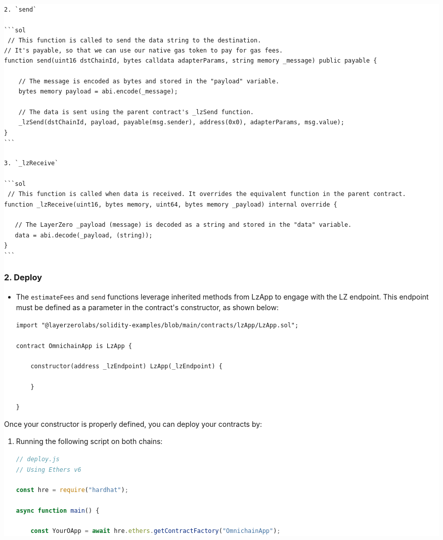     2. `send`

    ```sol
     // This function is called to send the data string to the destination.
    // It's payable, so that we can use our native gas token to pay for gas fees.
    function send(uint16 dstChainId, bytes calldata adapterParams, string memory _message) public payable {
        
        // The message is encoded as bytes and stored in the "payload" variable.
        bytes memory payload = abi.encode(_message);
        
        // The data is sent using the parent contract's _lzSend function.
        _lzSend(dstChainId, payload, payable(msg.sender), address(0x0), adapterParams, msg.value);
    }
    ```

    3. `_lzReceive`

    ```sol
     // This function is called when data is received. It overrides the equivalent function in the parent contract.
    function _lzReceive(uint16, bytes memory, uint64, bytes memory _payload) internal override {
       
       // The LayerZero _payload (message) is decoded as a string and stored in the "data" variable.
       data = abi.decode(_payload, (string));
    }
    ```

### 2. Deploy

- The `estimateFees` and `send` functions leverage inherited methods from LzApp to engage with the LZ endpoint. This endpoint must be defined as a parameter in the contract's constructor, as shown below:
    ```sol
    import "@layerzerolabs/solidity-examples/blob/main/contracts/lzApp/LzApp.sol";

    contract OmnichainApp is LzApp {

        constructor(address _lzEndpoint) LzApp(_lzEndpoint) {
        
        }

    }
    ```

Once your constructor is properly defined, you can deploy your contracts by: 
1. Running the following script on both chains:

    ```javascript
    // deploy.js
    // Using Ethers v6

    const hre = require("hardhat");

    async function main() {

        const YourOApp = await hre.ethers.getContractFactory("OmnichainApp");
